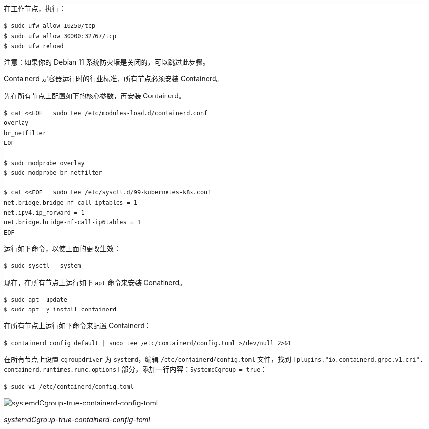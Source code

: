 在工作节点，执行：

```
$ sudo ufw allow 10250/tcp
$ sudo ufw allow 30000:32767/tcp
$ sudo ufw reload
```

注意：如果你的 Debian 11 系统防火墙是关闭的，可以跳过此步骤。

Containerd 是容器运行时的行业标准，所有节点必须安装 Containerd。

先在所有节点上配置如下的核心参数，再安装 Containerd。

```
$ cat <<EOF | sudo tee /etc/modules-load.d/containerd.conf
overlay
br_netfilter
EOF

$ sudo modprobe overlay
$ sudo modprobe br_netfilter

$ cat <<EOF | sudo tee /etc/sysctl.d/99-kubernetes-k8s.conf
net.bridge.bridge-nf-call-iptables = 1
net.ipv4.ip_forward = 1
net.bridge.bridge-nf-call-ip6tables = 1
EOF
```

运行如下命令，以使上面的更改生效：

```
$ sudo sysctl --system
```

现在，在所有节点上运行如下 `apt` 命令来安装 Conatinerd。

```
$ sudo apt  update
$ sudo apt -y install containerd
```

在所有节点上运行如下命令来配置 Containerd：

```
$ containerd config default | sudo tee /etc/containerd/config.toml >/dev/null 2>&1
```

在所有节点上设置 `cgroupdriver` 为 `systemd`，编辑 `/etc/containerd/config.toml` 文件，找到 `[plugins."io.containerd.grpc.v1.cri".containerd.runtimes.runc.options]` 部分，添加一行内容：`SystemdCgroup = true`：

```
$ sudo vi /etc/containerd/config.toml
```

![systemdCgroup-true-containerd-config-toml](https://img.linux.net.cn/data/attachment/album/202211/30/091931d0niz8ur284i9mzr.png)

_systemdCgroup-true-containerd-config-toml_
